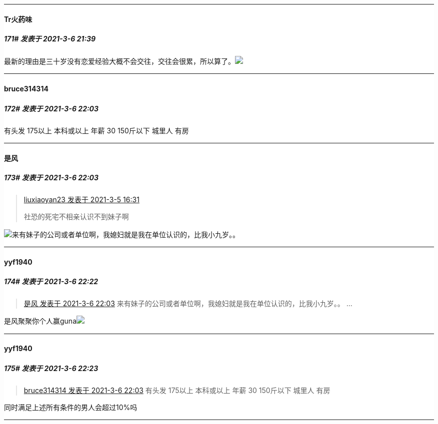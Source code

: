 
*****

####  Tr火药味  
##### 171#       发表于 2021-3-6 21:39


最新的理由是三十岁没有恋爱经验大概不会交往，交往会很累，所以算了。<img src="https://static.saraba1st.com/image/smiley/face2017/002.png" referrerpolicy="no-referrer">


*****

####  bruce314314  
##### 172#       发表于 2021-3-6 22:03


有头发 175以上 本科或以上 年薪 30 150斤以下 城里人 有房


*****

####  是风  
##### 173#       发表于 2021-3-6 22:03


<blockquote><a href="httphttps://bbs.saraba1st.com/2b/forum.php?mod=redirect&amp;goto=findpost&amp;pid=50522650&amp;ptid=1991130" target="_blank">liuxiaoyan23 发表于 2021-3-5 16:31</a>

社恐的死宅不相亲认识不到妹子啊</blockquote>
<img src="https://static.saraba1st.com/image/smiley/face2017/034.png" referrerpolicy="no-referrer">来有妹子的公司或者单位啊，我媳妇就是我在单位认识的，比我小九岁。。


*****

####  yyf1940  
##### 174#       发表于 2021-3-6 22:22


<blockquote><a href="httphttps://bbs.saraba1st.com/2b/forum.php?mod=redirect&amp;goto=findpost&amp;pid=50535269&amp;ptid=1991130" target="_blank">是风 发表于 2021-3-6 22:03</a>
来有妹子的公司或者单位啊，我媳妇就是我在单位认识的，比我小九岁。。 ...</blockquote>
是风聚聚你个人赢guna<img src="https://static.saraba1st.com/image/smiley/face2017/067.png" referrerpolicy="no-referrer">


*****

####  yyf1940  
##### 175#       发表于 2021-3-6 22:23


<blockquote><a href="httphttps://bbs.saraba1st.com/2b/forum.php?mod=redirect&amp;goto=findpost&amp;pid=50535267&amp;ptid=1991130" target="_blank">bruce314314 发表于 2021-3-6 22:03</a>
有头发 175以上 本科或以上 年薪 30 150斤以下 城里人 有房</blockquote>
同时满足上述所有条件的男人会超过10%吗


*****
